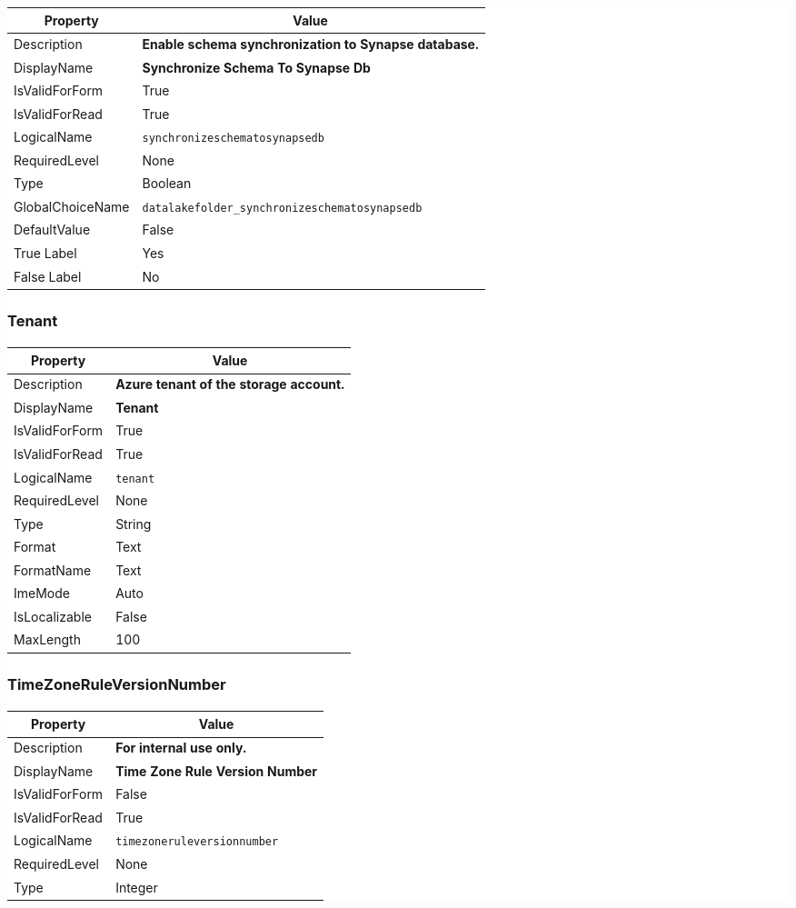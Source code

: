|Property|Value|
|---|---|
|Description|**Enable schema synchronization to Synapse database.**|
|DisplayName|**Synchronize Schema To Synapse Db**|
|IsValidForForm|True|
|IsValidForRead|True|
|LogicalName|`synchronizeschematosynapsedb`|
|RequiredLevel|None|
|Type|Boolean|
|GlobalChoiceName|`datalakefolder_synchronizeschematosynapsedb`|
|DefaultValue|False|
|True Label|Yes|
|False Label|No|

### <a name="BKMK_Tenant"></a> Tenant

|Property|Value|
|---|---|
|Description|**Azure tenant of the storage account.**|
|DisplayName|**Tenant**|
|IsValidForForm|True|
|IsValidForRead|True|
|LogicalName|`tenant`|
|RequiredLevel|None|
|Type|String|
|Format|Text|
|FormatName|Text|
|ImeMode|Auto|
|IsLocalizable|False|
|MaxLength|100|

### <a name="BKMK_TimeZoneRuleVersionNumber"></a> TimeZoneRuleVersionNumber

|Property|Value|
|---|---|
|Description|**For internal use only.**|
|DisplayName|**Time Zone Rule Version Number**|
|IsValidForForm|False|
|IsValidForRead|True|
|LogicalName|`timezoneruleversionnumber`|
|RequiredLevel|None|
|Type|Integer|